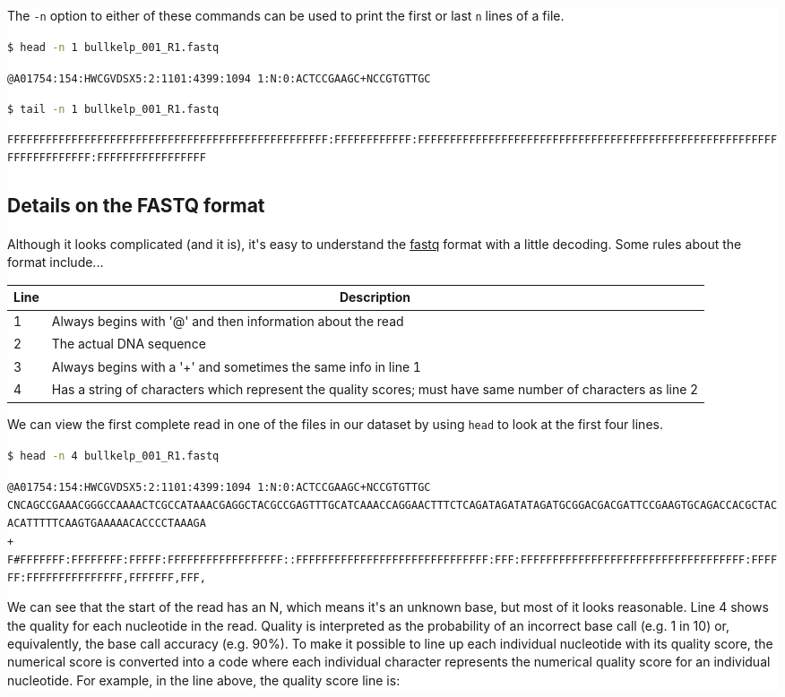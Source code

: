```output
```

The `-n` option to either of these commands can be used to print the
first or last `n` lines of a file.

```bash
$ head -n 1 bullkelp_001_R1.fastq
```

```output
@A01754:154:HWCGVDSX5:2:1101:4399:1094 1:N:0:ACTCCGAAGC+NCCGTGTTGC
```

```bash
$ tail -n 1 bullkelp_001_R1.fastq
```

```output
FFFFFFFFFFFFFFFFFFFFFFFFFFFFFFFFFFFFFFFFFFFFFFFFFF:FFFFFFFFFFFF:FFFFFFFFFFFFFFFFFFFFFFFFFFFFFFFFFFFFFFFFFFFFFFFFFFFFFFFFFFFFFFFFFFFFF:FFFFFFFFFFFFFFFFF
```

## Details on the FASTQ format

Although it looks complicated (and it is), it's easy to understand the
[fastq](https://en.wikipedia.org/wiki/FASTQ_format) format with a little decoding. Some rules about the format
include...

| Line  | Description                                                                                                  | 
| ----- | ------------------------------------------------------------------------------------------------------------ |
| 1     | Always begins with '@' and then information about the read                                                   | 
| 2     | The actual DNA sequence                                                                                      | 
| 3     | Always begins with a '+' and sometimes the same info in line 1                                               | 
| 4     | Has a string of characters which represent the quality scores; must have same number of characters as line 2 | 

We can view the first complete read in one of the files in our dataset by using `head` to look at
the first four lines.

```bash
$ head -n 4 bullkelp_001_R1.fastq
```

```output
@A01754:154:HWCGVDSX5:2:1101:4399:1094 1:N:0:ACTCCGAAGC+NCCGTGTTGC
CNCAGCCGAAACGGGCCAAAACTCGCCATAAACGAGGCTACGCCGAGTTTGCATCAAACCAGGAACTTTCTCAGATAGATATAGATGCGGACGACGATTCCGAAGTGCAGACCACGCTACACATTTTTCAAGTGAAAAACACCCCTAAAGA
+
F#FFFFFFF:FFFFFFFF:FFFFF:FFFFFFFFFFFFFFFFFF::FFFFFFFFFFFFFFFFFFFFFFFFFFFFFF:FFF:FFFFFFFFFFFFFFFFFFFFFFFFFFFFFFFFFFF:FFFFFF:FFFFFFFFFFFFFFF,FFFFFFF,FFF,
```

We can see that the start of the read has an N, which means it's an unknown base, but most of
it looks reasonable. 
Line 4 shows the quality for each nucleotide in the read. Quality is interpreted as the
probability of an incorrect base call (e.g. 1 in 10) or, equivalently, the base call
accuracy (e.g. 90%). To make it possible to line up each individual nucleotide with its quality
score, the numerical score is converted into a code where each individual character
represents the numerical quality score for an individual nucleotide. For example, in the line
above, the quality score line is:
